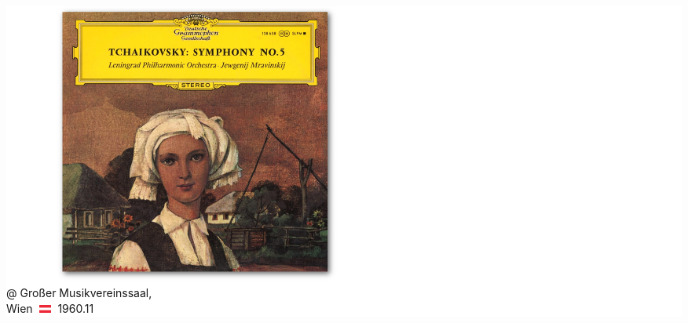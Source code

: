 <img src="/assets/img/albums/mravinsky-tchaikovsky5.png" width="480"> </a> <br>
@ Großer Musikvereinssaal, <br>
Wien &nbsp;<img src="/assets/img/flags/at.png" height="10.5" width="16"/>&nbsp; 1960.11
</p>

<p class="alb">
<a href="https://www.youtube.com/watch?v=PMCysBnftbw&list=OLAK5uy_mgsfs-tLKCuESkmI7SUjL_xDT57zmZUQc&index=6&t=1107s">